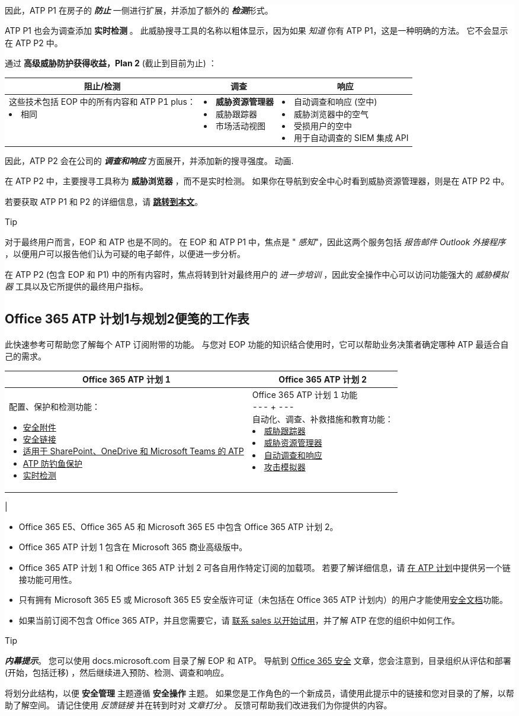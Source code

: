 因此，ATP P1 在房子的 ***防止*** 一侧进行扩展，并添加了额外的 ***检测***形式。

ATP P1 也会为调查添加 **实时检测** 。 此威胁搜寻工具的名称以粗体显示，因为如果 *知道* 你有 ATP P1，这是一种明确的方法。 它不会显示在 ATP P2 中。

通过 **高级威胁防护获得收益，Plan 2** (截止到目前为止) ：
<p>

|阻止/检测  |调查  |响应  |
|---------|---------|---------|
| 这些技术包括 EOP 中的所有内容和 ATP P1 plus：<u1><li>相同</li>|<li>**威胁资源管理器**</li><li>威胁跟踪器</li><li>市场活动视图</li>|<li>自动调查和响应 (空中) </li><li>威胁浏览器中的空气</li><li>受损用户的空中</li><li>用于自动调查的 SIEM 集成 API</li>

因此，ATP P2 会在公司的 ***调查和响应*** 方面展开，并添加新的搜寻强度。 动画.

在 ATP P2 中，主要搜寻工具称为 **威胁浏览器** ，而不是实时检测。 如果你在导航到安全中心时看到威胁资源管理器，则是在 ATP P2 中。

若要获取 ATP P1 和 P2 的详细信息，请 **[跳转到本文](https://docs.microsoft.com/microsoft-365/security/office-365-security/office-365-atp?view=o365-worldwide)**。

> [!TIP]
> 对于最终用户而言，EOP 和 ATP 也是不同的。 在 EOP 和 ATP P1 中，焦点是 " *感知*"，因此这两个服务包括 *报告邮件 Outlook 外接程序* ，以便用户可以报告他们认为可疑的电子邮件，以便进一步分析。 <p> 在 ATP P2 (包含 EOP 和 P1) 中的所有内容时，焦点将转到针对最终用户的 *进一步培训* ，因此安全操作中心可以访问功能强大的 *威胁模拟器* 工具以及它所提供的最终用户指标。

## <a name="office-365-atp-plan-1-vs-plan-2-cheat-sheet"></a>Office 365 ATP 计划1与规划2便笺的工作表

此快速参考可帮助您了解每个 ATP 订阅附带的功能。 与您对 EOP 功能的知识结合使用时，它可以帮助业务决策者确定哪种 ATP 最适合自己的需求。

|Office 365 ATP 计划 1|Office 365 ATP 计划 2|
|---|---|
|<br/>配置、保护和检测功能： <ul><li>[安全附件](atp-safe-attachments.md)</li><li>[安全链接](atp-safe-links.md)</li><li>[适用于 SharePoint、OneDrive 和 Microsoft Teams 的 ATP](atp-for-spo-odb-and-teams.md)</li><li>[ATP 防钓鱼保护](set-up-anti-phishing-policies.md#exclusive-settings-in-atp-anti-phishing-policies)</li><li>[实时检测](threat-explorer.md)</li></ul>|Office 365 ATP 计划 1 功能<br/>--- + ---<br/>自动化、调查、补救措施和教育功能：</li><li>[威胁跟踪器](threat-trackers.md)</li><li>[威胁资源管理器](threat-explorer.md)</li><li>[自动调查和响应](https://docs.microsoft.com/microsoft-365/security/office-365-security/office-365-air)</li><li>[攻击模拟器](attack-simulator.md)</li></ul>|
|

- Office 365 E5、Office 365 A5 和 Microsoft 365 E5 中包含 Office 365 ATP 计划 2。

- Office 365 ATP 计划 1 包含在 Microsoft 365 商业高级版中。

- Office 365 ATP 计划 1 和 Office 365 ATP 计划 2 可各自用作特定订阅的加载项。 若要了解详细信息，请 [在 ATP 计划](https://docs.microsoft.com/office365/servicedescriptions/office-365-advanced-threat-protection-service-description#feature-availability-across-advanced-threat-protection-atp-plans)中提供另一个链接功能可用性。

- 只有拥有 Microsoft 365 E5 或 Microsoft 365 E5 安全版许可证（未包括在 Office 365 ATP 计划内）的用户才能使用[安全文档](safe-docs.md)功能。

- 如果当前订阅不包含 Office 365 ATP，并且您需要它，请 [联系 sales 以开始试用](https://go.microsoft.com/fwlink/p/?LinkId=518644)，并了解 ATP 在您的组织中如何工作。

> [!TIP]
> ***内幕提示***。 您可以使用 docs.microsoft.com 目录了解 EOP 和 ATP。 导航到 [Office 365 安全](https://docs.microsoft.com/microsoft-365/security/office-365-security/security-roadmap?view=o365-worldwide) 文章，您会注意到，目录组织从评估和部署 (开始，包括迁移) ，然后继续进入预防、检测、调查和响应。 <p> 将划分此结构，以便 **安全管理** 主题遵循 **安全操作** 主题。 如果您是工作角色的一个新成员，请使用此提示中的链接和您对目录的了解，以帮助了解空间。 请记住使用 *反馈链接* 并在转到时对 *文章打分* 。 反馈可帮助我们改进我们为你提供的内容。
